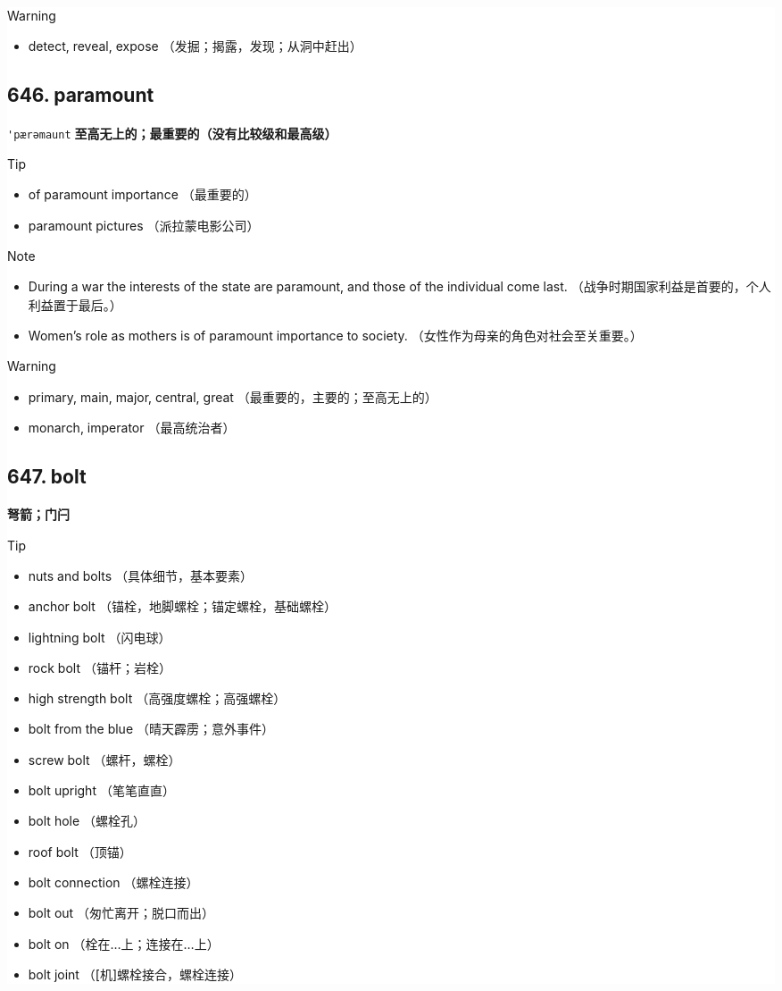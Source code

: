 > [!WARNING]
>
> - detect, reveal, expose （发掘；揭露，发现；从洞中赶出）
>

## 646. paramount

`'pærəmaunt`  **至高无上的；最重要的（没有比较级和最高级）**

> [!TIP]
>
> - of paramount importance （最重要的）
>
> - paramount pictures （派拉蒙电影公司）
>

> [!NOTE]
>
> - During a war the interests of the state are paramount, and those of the individual come last. （战争时期国家利益是首要的，个人利益置于最后。）
>
> - Women’s role as mothers is of paramount importance to society. （女性作为母亲的角色对社会至关重要。）
>

> [!WARNING]
>
> - primary, main, major, central, great （最重要的，主要的；至高无上的）
>
> - monarch, imperator （最高统治者）
>

## 647. bolt

**弩箭；门闩**

> [!TIP]
>
> - nuts and bolts （具体细节，基本要素）
>
> - anchor bolt （锚栓，地脚螺栓；锚定螺栓，基础螺栓）
>
> - lightning bolt （闪电球）
>
> - rock bolt （锚杆；岩栓）
>
> - high strength bolt （高强度螺栓；高强螺栓）
>
> - bolt from the blue （晴天霹雳；意外事件）
>
> - screw bolt （螺杆，螺栓）
>
> - bolt upright （笔笔直直）
>
> - bolt hole （螺栓孔）
>
> - roof bolt （顶锚）
>
> - bolt connection （螺栓连接）
>
> - bolt out （匆忙离开；脱口而出）
>
> - bolt on （栓在…上；连接在…上）
>
> - bolt joint （[机]螺栓接合，螺栓连接）
>